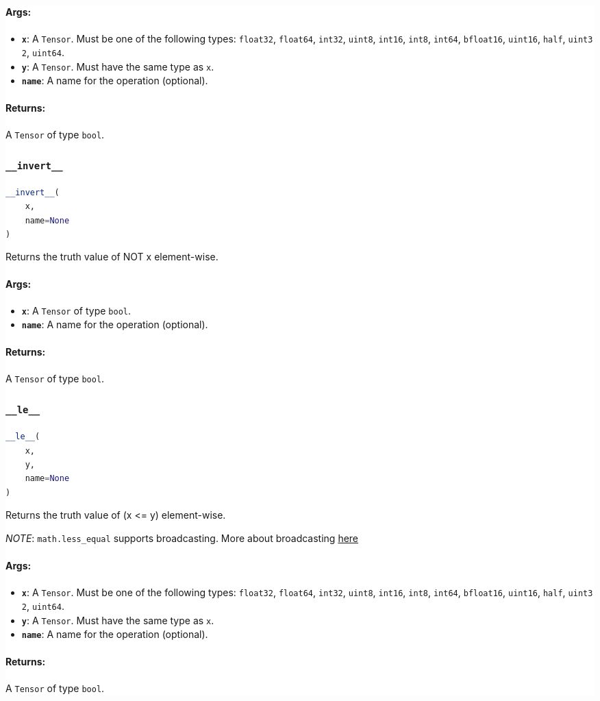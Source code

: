 #### Args:

* <b>`x`</b>: A `Tensor`. Must be one of the following types: `float32`, `float64`, `int32`, `uint8`, `int16`, `int8`, `int64`, `bfloat16`, `uint16`, `half`, `uint32`, `uint64`.
* <b>`y`</b>: A `Tensor`. Must have the same type as `x`.
* <b>`name`</b>: A name for the operation (optional).


#### Returns:

A `Tensor` of type `bool`.

<h3 id="__invert__"><code>__invert__</code></h3>

``` python
__invert__(
    x,
    name=None
)
```

Returns the truth value of NOT x element-wise.

#### Args:

* <b>`x`</b>: A `Tensor` of type `bool`.
* <b>`name`</b>: A name for the operation (optional).


#### Returns:

A `Tensor` of type `bool`.

<h3 id="__le__"><code>__le__</code></h3>

``` python
__le__(
    x,
    y,
    name=None
)
```

Returns the truth value of (x <= y) element-wise.

*NOTE*: `math.less_equal` supports broadcasting. More about broadcasting
[here](http://docs.scipy.org/doc/numpy/user/basics.broadcasting.html)

#### Args:

* <b>`x`</b>: A `Tensor`. Must be one of the following types: `float32`, `float64`, `int32`, `uint8`, `int16`, `int8`, `int64`, `bfloat16`, `uint16`, `half`, `uint32`, `uint64`.
* <b>`y`</b>: A `Tensor`. Must have the same type as `x`.
* <b>`name`</b>: A name for the operation (optional).


#### Returns:

A `Tensor` of type `bool`.
